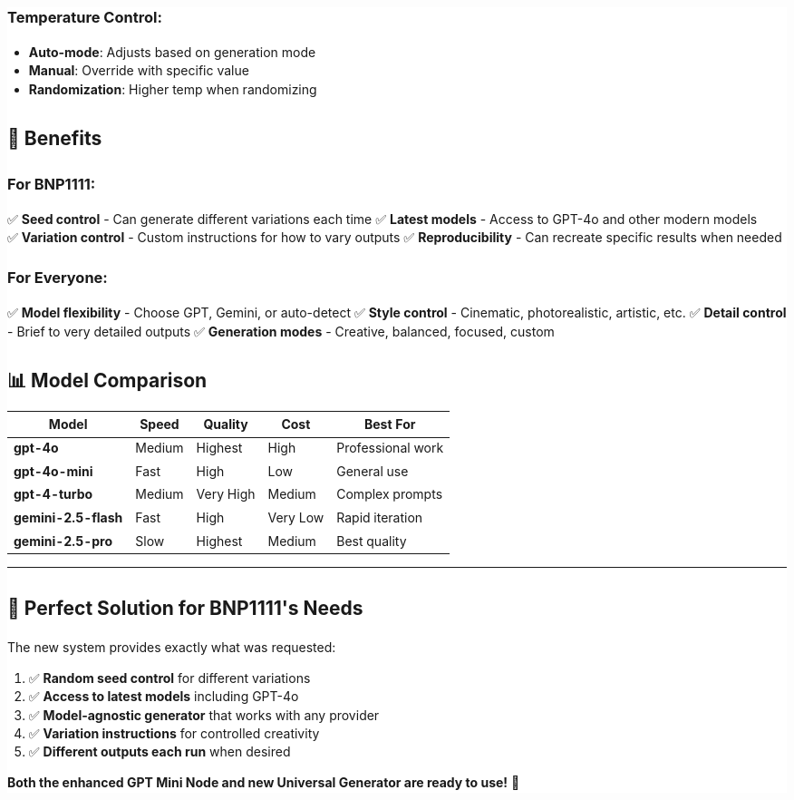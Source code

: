 ### **Temperature Control**:
- **Auto-mode**: Adjusts based on generation mode
- **Manual**: Override with specific value
- **Randomization**: Higher temp when randomizing

## 🎉 **Benefits**

### **For BNP1111**:
✅ **Seed control** - Can generate different variations each time
✅ **Latest models** - Access to GPT-4o and other modern models  
✅ **Variation control** - Custom instructions for how to vary outputs
✅ **Reproducibility** - Can recreate specific results when needed

### **For Everyone**:
✅ **Model flexibility** - Choose GPT, Gemini, or auto-detect
✅ **Style control** - Cinematic, photorealistic, artistic, etc.
✅ **Detail control** - Brief to very detailed outputs
✅ **Generation modes** - Creative, balanced, focused, custom

## 📊 **Model Comparison**

| Model | Speed | Quality | Cost | Best For |
|-------|-------|---------|------|----------|
| **gpt-4o** | Medium | Highest | High | Professional work |
| **gpt-4o-mini** | Fast | High | Low | General use |
| **gpt-4-turbo** | Medium | Very High | Medium | Complex prompts |
| **gemini-2.5-flash** | Fast | High | Very Low | Rapid iteration |
| **gemini-2.5-pro** | Slow | Highest | Medium | Best quality |

---

## 🎯 **Perfect Solution for BNP1111's Needs**

The new system provides exactly what was requested:
1. ✅ **Random seed control** for different variations
2. ✅ **Access to latest models** including GPT-4o
3. ✅ **Model-agnostic generator** that works with any provider
4. ✅ **Variation instructions** for controlled creativity
5. ✅ **Different outputs each run** when desired

**Both the enhanced GPT Mini Node and new Universal Generator are ready to use!** 🎊
